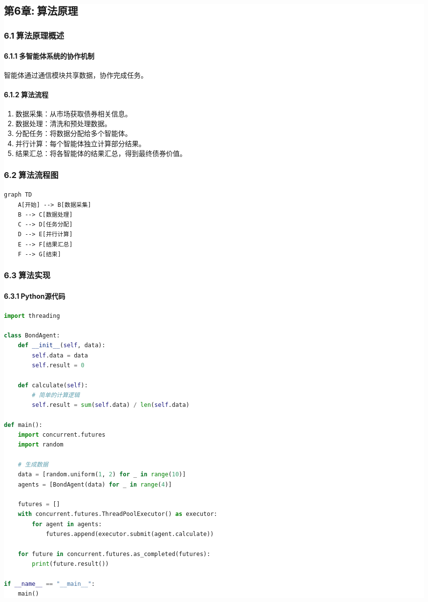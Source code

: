 ## 第6章: 算法原理

### 6.1 算法原理概述

#### 6.1.1 多智能体系统的协作机制
智能体通过通信模块共享数据，协作完成任务。

#### 6.1.2 算法流程
1. 数据采集：从市场获取债券相关信息。
2. 数据处理：清洗和预处理数据。
3. 分配任务：将数据分配给多个智能体。
4. 并行计算：每个智能体独立计算部分结果。
5. 结果汇总：将各智能体的结果汇总，得到最终债券价值。

### 6.2 算法流程图

```mermaid
graph TD
    A[开始] --> B[数据采集]
    B --> C[数据处理]
    C --> D[任务分配]
    D --> E[并行计算]
    E --> F[结果汇总]
    F --> G[结束]
```

### 6.3 算法实现

#### 6.3.1 Python源代码

```python
import threading

class BondAgent:
    def __init__(self, data):
        self.data = data
        self.result = 0

    def calculate(self):
        # 简单的计算逻辑
        self.result = sum(self.data) / len(self.data)

def main():
    import concurrent.futures
    import random

    # 生成数据
    data = [random.uniform(1, 2) for _ in range(10)]
    agents = [BondAgent(data) for _ in range(4)]

    futures = []
    with concurrent.futures.ThreadPoolExecutor() as executor:
        for agent in agents:
            futures.append(executor.submit(agent.calculate))

    for future in concurrent.futures.as_completed(futures):
        print(future.result())

if __name__ == "__main__":
    main()
```
